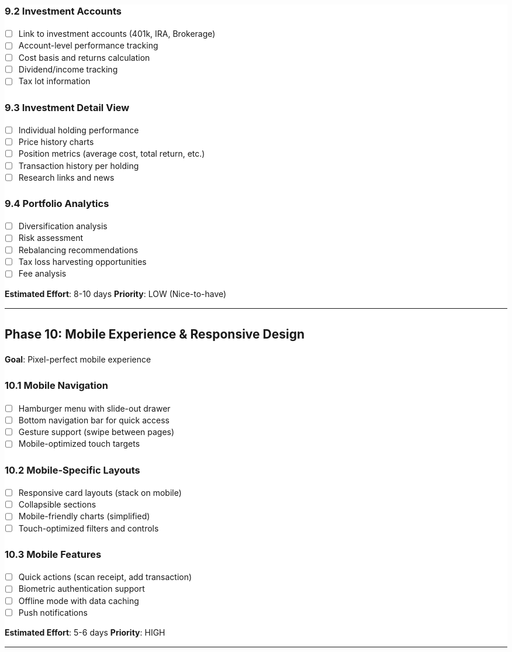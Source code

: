 ### 9.2 Investment Accounts
- [ ] Link to investment accounts (401k, IRA, Brokerage)
- [ ] Account-level performance tracking
- [ ] Cost basis and returns calculation
- [ ] Dividend/income tracking
- [ ] Tax lot information

### 9.3 Investment Detail View
- [ ] Individual holding performance
- [ ] Price history charts
- [ ] Position metrics (average cost, total return, etc.)
- [ ] Transaction history per holding
- [ ] Research links and news

### 9.4 Portfolio Analytics
- [ ] Diversification analysis
- [ ] Risk assessment
- [ ] Rebalancing recommendations
- [ ] Tax loss harvesting opportunities
- [ ] Fee analysis

**Estimated Effort**: 8-10 days
**Priority**: LOW (Nice-to-have)

---

## Phase 10: Mobile Experience & Responsive Design

**Goal**: Pixel-perfect mobile experience

### 10.1 Mobile Navigation
- [ ] Hamburger menu with slide-out drawer
- [ ] Bottom navigation bar for quick access
- [ ] Gesture support (swipe between pages)
- [ ] Mobile-optimized touch targets

### 10.2 Mobile-Specific Layouts
- [ ] Responsive card layouts (stack on mobile)
- [ ] Collapsible sections
- [ ] Mobile-friendly charts (simplified)
- [ ] Touch-optimized filters and controls

### 10.3 Mobile Features
- [ ] Quick actions (scan receipt, add transaction)
- [ ] Biometric authentication support
- [ ] Offline mode with data caching
- [ ] Push notifications

**Estimated Effort**: 5-6 days
**Priority**: HIGH

---